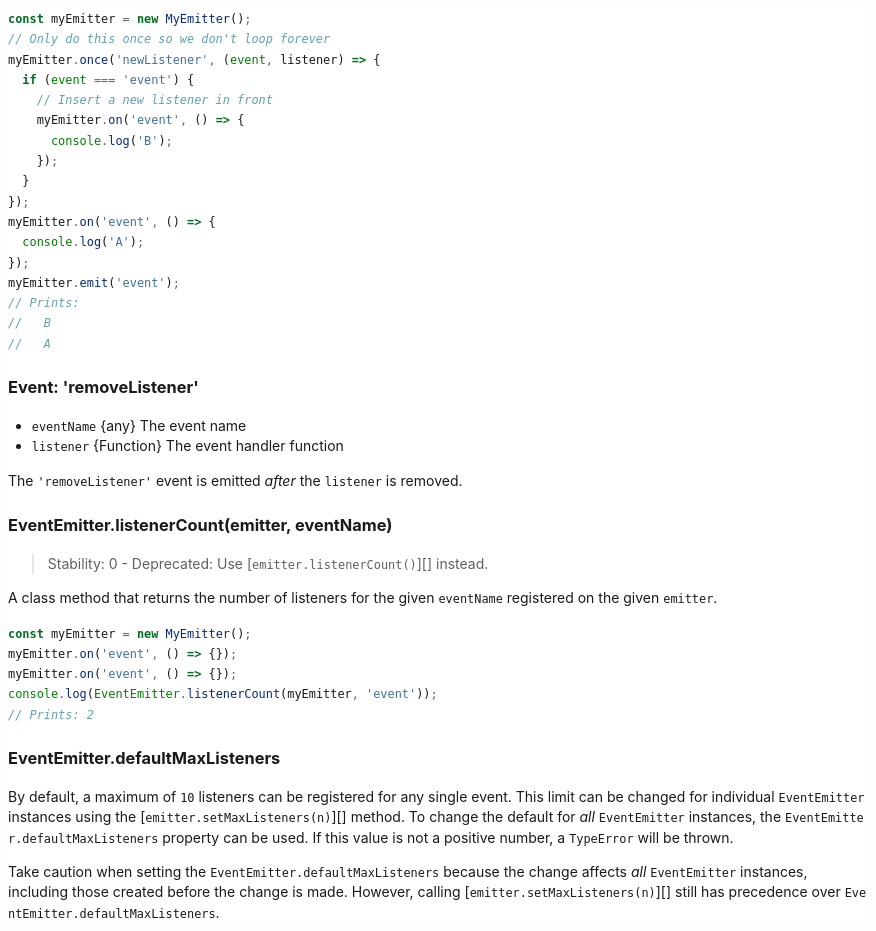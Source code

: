 ```js
const myEmitter = new MyEmitter();
// Only do this once so we don't loop forever
myEmitter.once('newListener', (event, listener) => {
  if (event === 'event') {
    // Insert a new listener in front
    myEmitter.on('event', () => {
      console.log('B');
    });
  }
});
myEmitter.on('event', () => {
  console.log('A');
});
myEmitter.emit('event');
// Prints:
//   B
//   A
```

### Event: 'removeListener'



- `eventName` {any} The event name
- `listener` {Function} The event handler function

The `'removeListener'` event is emitted *after* the `listener` is removed.

### EventEmitter.listenerCount(emitter, eventName)



> Stability: 0 - Deprecated: Use [`emitter.listenerCount()`][] instead.

A class method that returns the number of listeners for the given `eventName` registered on the given `emitter`.

```js
const myEmitter = new MyEmitter();
myEmitter.on('event', () => {});
myEmitter.on('event', () => {});
console.log(EventEmitter.listenerCount(myEmitter, 'event'));
// Prints: 2
```

### EventEmitter.defaultMaxListeners



By default, a maximum of `10` listeners can be registered for any single event. This limit can be changed for individual `EventEmitter` instances using the [`emitter.setMaxListeners(n)`][] method. To change the default for *all* `EventEmitter` instances, the `EventEmitter.defaultMaxListeners` property can be used. If this value is not a positive number, a `TypeError` will be thrown.

Take caution when setting the `EventEmitter.defaultMaxListeners` because the change affects *all* `EventEmitter` instances, including those created before the change is made. However, calling [`emitter.setMaxListeners(n)`][] still has precedence over `EventEmitter.defaultMaxListeners`.
